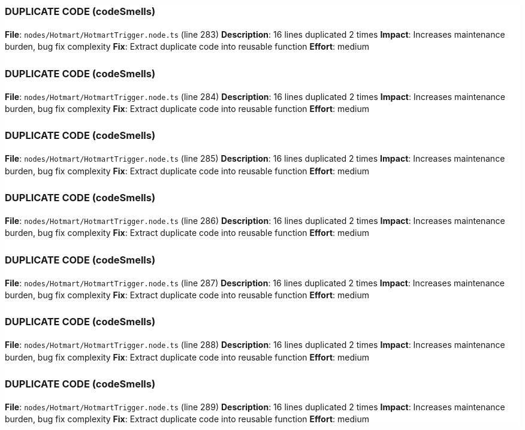 
### DUPLICATE CODE (codeSmells)
**File**: `nodes/Hotmart/HotmartTrigger.node.ts` (line 283)
**Description**: 16 lines duplicated 2 times
**Impact**: Increases maintenance burden, bug fix complexity
**Fix**: Extract duplicate code into reusable function
**Effort**: medium


### DUPLICATE CODE (codeSmells)
**File**: `nodes/Hotmart/HotmartTrigger.node.ts` (line 284)
**Description**: 16 lines duplicated 2 times
**Impact**: Increases maintenance burden, bug fix complexity
**Fix**: Extract duplicate code into reusable function
**Effort**: medium


### DUPLICATE CODE (codeSmells)
**File**: `nodes/Hotmart/HotmartTrigger.node.ts` (line 285)
**Description**: 16 lines duplicated 2 times
**Impact**: Increases maintenance burden, bug fix complexity
**Fix**: Extract duplicate code into reusable function
**Effort**: medium


### DUPLICATE CODE (codeSmells)
**File**: `nodes/Hotmart/HotmartTrigger.node.ts` (line 286)
**Description**: 16 lines duplicated 2 times
**Impact**: Increases maintenance burden, bug fix complexity
**Fix**: Extract duplicate code into reusable function
**Effort**: medium


### DUPLICATE CODE (codeSmells)
**File**: `nodes/Hotmart/HotmartTrigger.node.ts` (line 287)
**Description**: 16 lines duplicated 2 times
**Impact**: Increases maintenance burden, bug fix complexity
**Fix**: Extract duplicate code into reusable function
**Effort**: medium


### DUPLICATE CODE (codeSmells)
**File**: `nodes/Hotmart/HotmartTrigger.node.ts` (line 288)
**Description**: 16 lines duplicated 2 times
**Impact**: Increases maintenance burden, bug fix complexity
**Fix**: Extract duplicate code into reusable function
**Effort**: medium


### DUPLICATE CODE (codeSmells)
**File**: `nodes/Hotmart/HotmartTrigger.node.ts` (line 289)
**Description**: 16 lines duplicated 2 times
**Impact**: Increases maintenance burden, bug fix complexity
**Fix**: Extract duplicate code into reusable function
**Effort**: medium
